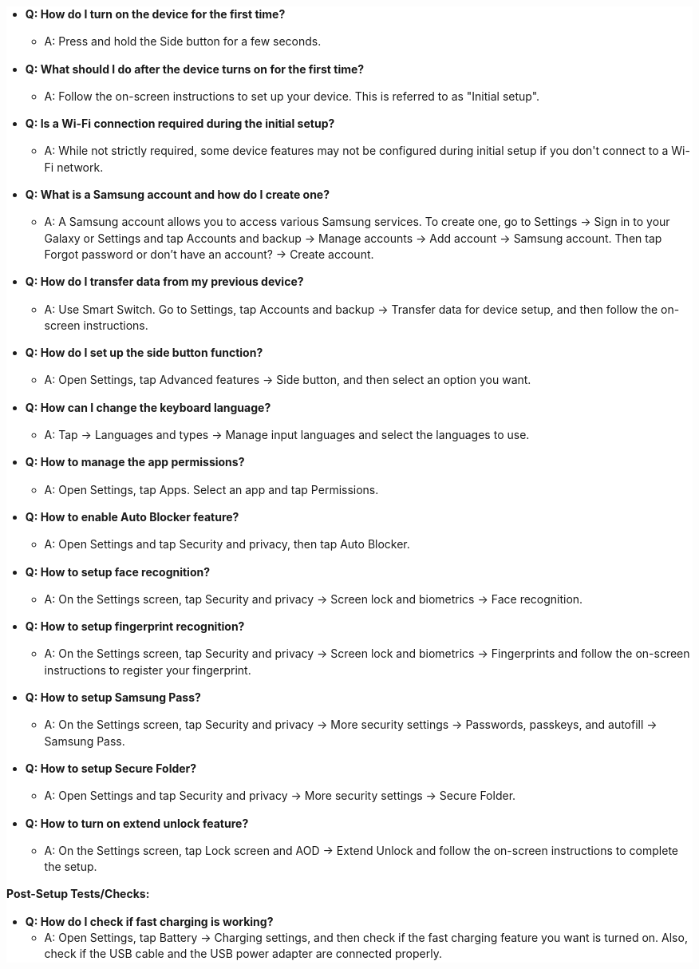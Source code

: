*   **Q: How do I turn on the device for the first time?**
    *   A: Press and hold the Side button for a few seconds.

*   **Q: What should I do after the device turns on for the first time?**
    *   A: Follow the on-screen instructions to set up your device. This is referred to as "Initial setup".

*   **Q: Is a Wi-Fi connection required during the initial setup?**
    *   A: While not strictly required, some device features may not be configured during initial setup if you don't connect to a Wi-Fi network.

*   **Q: What is a Samsung account and how do I create one?**
    *   A: A Samsung account allows you to access various Samsung services. To create one, go to Settings → Sign in to your Galaxy or Settings and tap Accounts and backup → Manage accounts → Add account → Samsung account. Then tap Forgot password or don’t have an account? → Create account.

*   **Q: How do I transfer data from my previous device?**
    *   A: Use Smart Switch.  Go to Settings, tap Accounts and backup → Transfer data for device setup, and then follow the on-screen instructions.

*   **Q: How do I set up the side button function?**
    *   A: Open Settings, tap Advanced features → Side button, and then select an option you want.

*   **Q: How can I change the keyboard language?**
    *   A: Tap → Languages and types → Manage input languages and select the languages to use.

*   **Q: How to manage the app permissions?**
    *   A: Open Settings, tap Apps. Select an app and tap Permissions.

*   **Q: How to enable Auto Blocker feature?**
    *   A: Open Settings and tap Security and privacy, then tap Auto Blocker.

*   **Q: How to setup face recognition?**
    *   A: On the Settings screen, tap Security and privacy → Screen lock and biometrics → Face recognition.

*   **Q: How to setup fingerprint recognition?**
    *   A: On the Settings screen, tap Security and privacy → Screen lock and biometrics → Fingerprints and follow the on-screen instructions to register your fingerprint.

*   **Q: How to setup Samsung Pass?**
    *   A: On the Settings screen, tap Security and privacy → More security settings → Passwords, passkeys, and autofill → Samsung Pass.

*   **Q: How to setup Secure Folder?**
    *   A: Open Settings and tap Security and privacy → More security settings → Secure Folder.

*   **Q: How to turn on extend unlock feature?**
    *   A: On the Settings screen, tap Lock screen and AOD → Extend Unlock and follow the on-screen instructions to complete the setup.

**Post-Setup Tests/Checks:**

*   **Q: How do I check if fast charging is working?**
    *   A: Open Settings, tap Battery → Charging settings, and then check if the fast charging feature you want is turned on. Also, check if the USB cable and the USB power adapter are connected properly.
